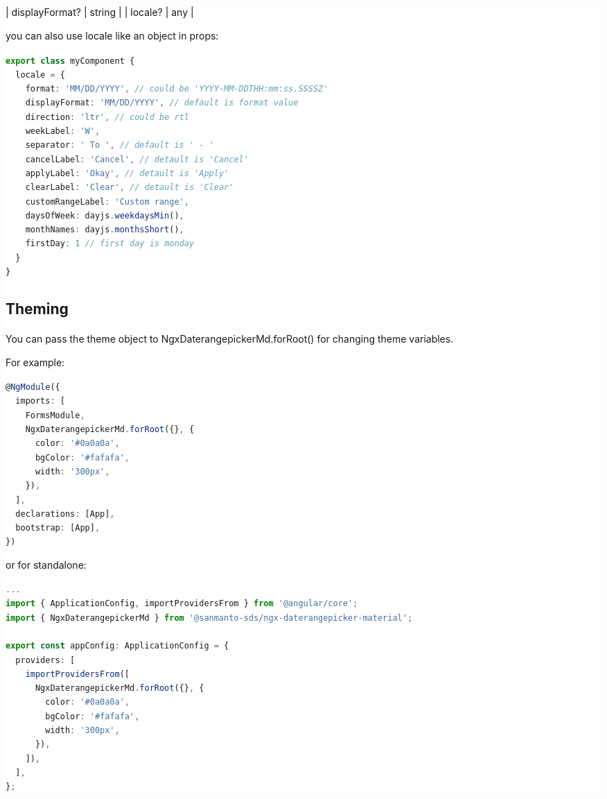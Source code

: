 | displayFormat?    | string      |
| locale?           | any         |

you can also use locale like an object in props:

````typescript
export class myComponent {
  locale = {
    format: 'MM/DD/YYYY', // could be 'YYYY-MM-DDTHH:mm:ss.SSSSZ'
    displayFormat: 'MM/DD/YYYY', // default is format value
    direction: 'ltr', // could be rtl
    weekLabel: 'W',
    separator: ' To ', // default is ' - '
    cancelLabel: 'Cancel', // detault is 'Cancel'
    applyLabel: 'Okay', // detault is 'Apply'
    clearLabel: 'Clear', // detault is 'Clear'
    customRangeLabel: 'Custom range',
    daysOfWeek: dayjs.weekdaysMin(),
    monthNames: dayjs.monthsShort(),
    firstDay: 1 // first day is monday
  }
}
````

## Theming

You can pass the theme object to NgxDaterangepickerMd.forRoot() for changing theme variables.

For example:

````typescript
@NgModule({
  imports: [
    FormsModule,
    NgxDaterangepickerMd.forRoot({}, {
      color: '#0a0a0a',
      bgColor: '#fafafa',
      width: '300px',
    }),
  ],
  declarations: [App],
  bootstrap: [App],
})
````

or for standalone:

````typescript
...
import { ApplicationConfig, importProvidersFrom } from '@angular/core';
import { NgxDaterangepickerMd } from '@sanmanto-sds/ngx-daterangepicker-material';

export const appConfig: ApplicationConfig = {
  providers: [
    importProvidersFrom([
      NgxDaterangepickerMd.forRoot({}, {
        color: '#0a0a0a',
        bgColor: '#fafafa',
        width: '300px',
      }),
    ]),
  ],
};
````
